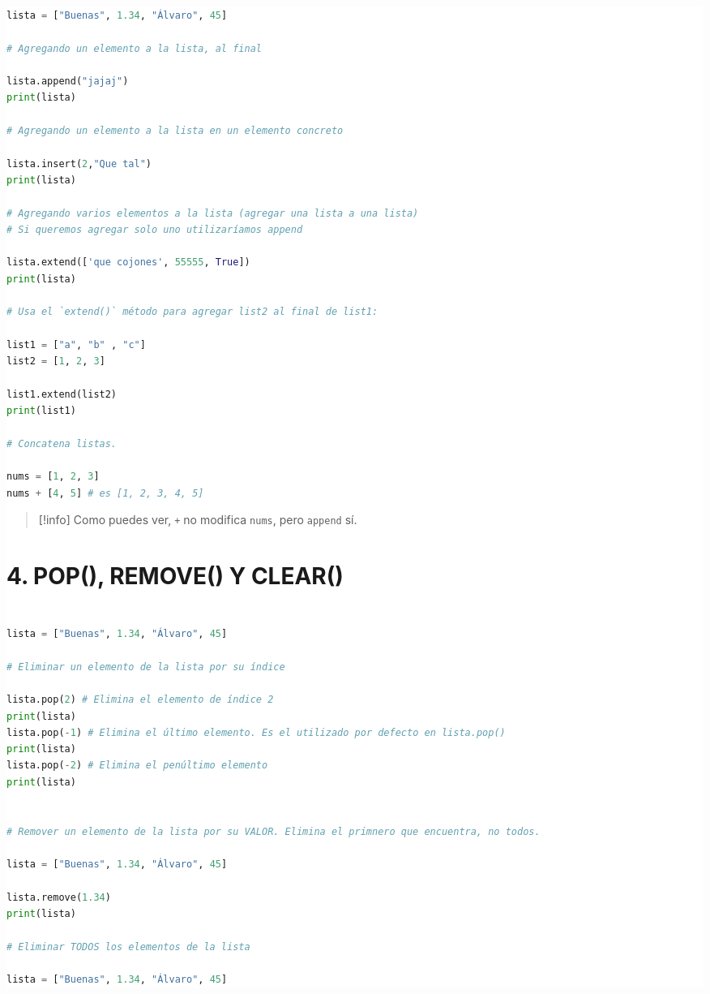 ```python
lista = ["Buenas", 1.34, "Álvaro", 45]

# Agregando un elemento a la lista, al final

lista.append("jajaj")
print(lista)

# Agregando un elemento a la lista en un elemento concreto

lista.insert(2,"Que tal")
print(lista)

# Agregando varios elementos a la lista (agregar una lista a una lista)
# Si queremos agregar solo uno utilizaríamos append

lista.extend(['que cojones', 55555, True])
print(lista)

# Usa el `extend()` método para agregar list2 al final de list1:

list1 = ["a", "b" , "c"]  
list2 = [1, 2, 3]  
  
list1.extend(list2)  
print(list1)

# Concatena listas. 

nums = [1, 2, 3]
nums + [4, 5] # es [1, 2, 3, 4, 5]

```


> [!info] Como puedes ver, `+` no modifica `nums`, pero `append` sí.


# 4. POP(), REMOVE() Y CLEAR()

```python

lista = ["Buenas", 1.34, "Álvaro", 45]

# Eliminar un elemento de la lista por su índice

lista.pop(2) # Elimina el elemento de índice 2
print(lista)
lista.pop(-1) # Elimina el último elemento. Es el utilizado por defecto en lista.pop()
print(lista)
lista.pop(-2) # Elimina el penúltimo elemento
print(lista)


# Remover un elemento de la lista por su VALOR. Elimina el primnero que encuentra, no todos.  

lista = ["Buenas", 1.34, "Álvaro", 45]
 
lista.remove(1.34)
print(lista)

# Eliminar TODOS los elementos de la lista

lista = ["Buenas", 1.34, "Álvaro", 45]

```